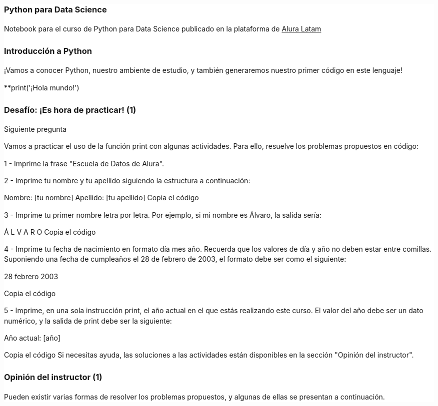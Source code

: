 ### Python para Data Science

Notebook para el curso de Python para Data Science publicado en la plataforma de [Alura Latam](https://www.aluracursos.com/)

### Introducción a Python
¡Vamos a conocer Python, nuestro ambiente de estudio, y también generaremos nuestro primer código en este lenguaje!

**print('¡Hola mundo!')

### Desafío: ¡Es hora de practicar! (1)
 Siguiente pregunta

Vamos a practicar el uso de la función print con algunas actividades. Para ello, resuelve los problemas propuestos en código:

1 - Imprime la frase "Escuela de Datos de Alura".

2 - Imprime tu nombre y tu apellido siguiendo la estructura a continuación:

Nombre: [tu nombre]
Apellido: [tu apellido]
Copia el código

3 - Imprime tu primer nombre letra por letra. Por ejemplo, si mi nombre es Álvaro, la salida sería:

Á
L
V
A
R
O
Copia el código

4 - Imprime tu fecha de nacimiento en formato día mes año. Recuerda que los valores de día y año no deben estar entre comillas. Suponiendo una fecha de cumpleaños el 28 de febrero de 2003, el formato debe ser como el siguiente:

28 febrero 2003

Copia el código

5 - Imprime, en una sola instrucción print, el año actual en el que estás realizando este curso. El valor del año debe ser un dato numérico, y la salida de print debe ser la siguiente:

Año actual: [año]

Copia el código
Si necesitas ayuda, las soluciones a las actividades están disponibles en la sección "Opinión del instructor".

### Opinión del instructor (1)

Pueden existir varias formas de resolver los problemas propuestos, y algunas de ellas se presentan a continuación.
